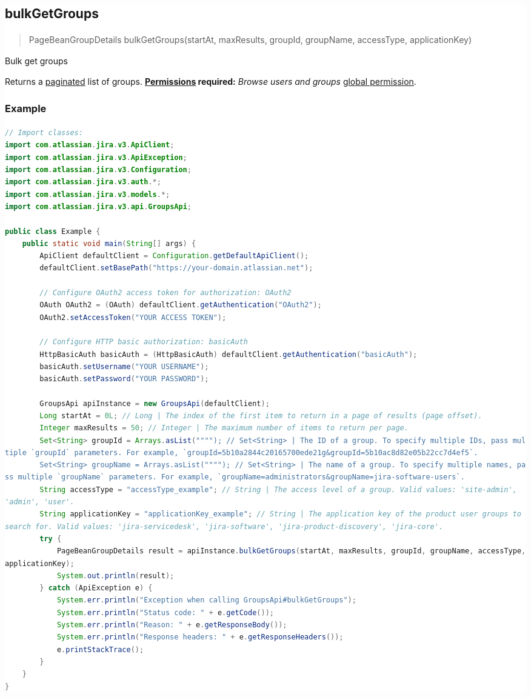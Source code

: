 ## bulkGetGroups

> PageBeanGroupDetails bulkGetGroups(startAt, maxResults, groupId, groupName, accessType, applicationKey)

Bulk get groups

Returns a [paginated](#pagination) list of groups.  **[Permissions](#permissions) required:** *Browse users and groups* [global permission](https://confluence.atlassian.com/x/x4dKLg).

### Example

```java
// Import classes:
import com.atlassian.jira.v3.ApiClient;
import com.atlassian.jira.v3.ApiException;
import com.atlassian.jira.v3.Configuration;
import com.atlassian.jira.v3.auth.*;
import com.atlassian.jira.v3.models.*;
import com.atlassian.jira.v3.api.GroupsApi;

public class Example {
    public static void main(String[] args) {
        ApiClient defaultClient = Configuration.getDefaultApiClient();
        defaultClient.setBasePath("https://your-domain.atlassian.net");
        
        // Configure OAuth2 access token for authorization: OAuth2
        OAuth OAuth2 = (OAuth) defaultClient.getAuthentication("OAuth2");
        OAuth2.setAccessToken("YOUR ACCESS TOKEN");

        // Configure HTTP basic authorization: basicAuth
        HttpBasicAuth basicAuth = (HttpBasicAuth) defaultClient.getAuthentication("basicAuth");
        basicAuth.setUsername("YOUR USERNAME");
        basicAuth.setPassword("YOUR PASSWORD");

        GroupsApi apiInstance = new GroupsApi(defaultClient);
        Long startAt = 0L; // Long | The index of the first item to return in a page of results (page offset).
        Integer maxResults = 50; // Integer | The maximum number of items to return per page.
        Set<String> groupId = Arrays.asList(""""); // Set<String> | The ID of a group. To specify multiple IDs, pass multiple `groupId` parameters. For example, `groupId=5b10a2844c20165700ede21g&groupId=5b10ac8d82e05b22cc7d4ef5`.
        Set<String> groupName = Arrays.asList(""""); // Set<String> | The name of a group. To specify multiple names, pass multiple `groupName` parameters. For example, `groupName=administrators&groupName=jira-software-users`.
        String accessType = "accessType_example"; // String | The access level of a group. Valid values: 'site-admin', 'admin', 'user'.
        String applicationKey = "applicationKey_example"; // String | The application key of the product user groups to search for. Valid values: 'jira-servicedesk', 'jira-software', 'jira-product-discovery', 'jira-core'.
        try {
            PageBeanGroupDetails result = apiInstance.bulkGetGroups(startAt, maxResults, groupId, groupName, accessType, applicationKey);
            System.out.println(result);
        } catch (ApiException e) {
            System.err.println("Exception when calling GroupsApi#bulkGetGroups");
            System.err.println("Status code: " + e.getCode());
            System.err.println("Reason: " + e.getResponseBody());
            System.err.println("Response headers: " + e.getResponseHeaders());
            e.printStackTrace();
        }
    }
}
```
